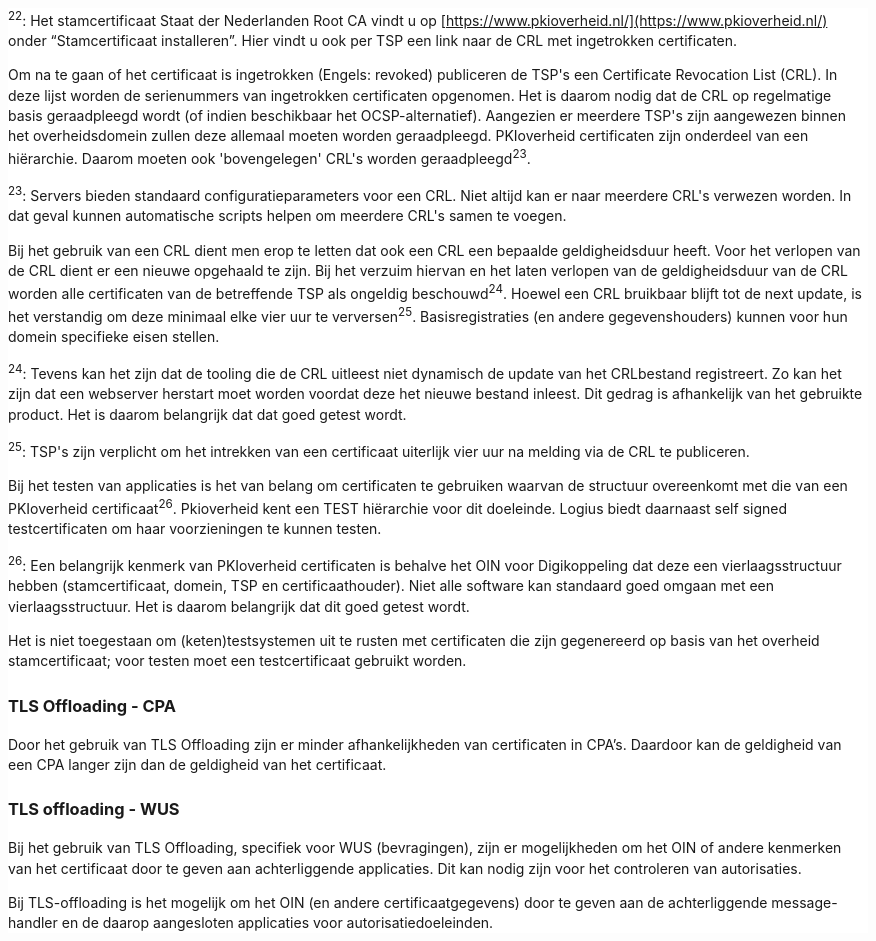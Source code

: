<sup>22</sup>: Het stamcertificaat Staat der Nederlanden Root CA vindt u op [https://www.pkioverheid.nl/](https://www.pkioverheid.nl/) onder “Stamcertificaat installeren”. Hier vindt u ook per TSP een link naar de CRL met ingetrokken certificaten.

Om na te gaan of het certificaat is ingetrokken (Engels: revoked) publiceren de TSP's een Certificate Revocation List (CRL). In deze lijst worden de serienummers van ingetrokken certificaten opgenomen. Het is daarom nodig dat de CRL op regelmatige basis geraadpleegd wordt (of indien beschikbaar het OCSP-alternatief). Aangezien er meerdere TSP's zijn aangewezen binnen het overheidsdomein zullen deze allemaal moeten worden geraadpleegd. PKIoverheid certificaten zijn onderdeel van een hiërarchie. Daarom moeten ook 'bovengelegen' CRL's worden geraadpleegd<sup>23</sup>.

<sup>23</sup>: Servers bieden standaard configuratieparameters voor een CRL. Niet altijd kan er naar meerdere CRL's verwezen worden. In dat geval kunnen automatische scripts helpen om meerdere CRL's samen te voegen.

Bij het gebruik van een CRL dient men erop te letten dat ook een CRL een bepaalde geldigheidsduur heeft. Voor het verlopen van de CRL dient er een nieuwe opgehaald te zijn. Bij het verzuim hiervan en het laten verlopen van de geldigheidsduur van de CRL worden alle certificaten van de betreffende TSP als ongeldig beschouwd<sup>24</sup>. Hoewel een CRL bruikbaar blijft tot de next update, is het verstandig om deze minimaal elke vier uur te verversen<sup>25</sup>. Basisregistraties (en andere gegevenshouders) kunnen voor hun domein specifieke eisen stellen.

<sup>24</sup>: Tevens kan het zijn dat de tooling die de CRL uitleest niet dynamisch de update van het CRLbestand registreert. Zo kan het zijn dat een webserver herstart moet worden voordat deze het nieuwe bestand inleest. Dit gedrag is afhankelijk van het gebruikte product. Het is daarom belangrijk dat dat goed getest wordt.

<sup>25</sup>: TSP's zijn verplicht om het intrekken van een certificaat uiterlijk vier uur na melding via de CRL te publiceren.

Bij het testen van applicaties is het van belang om certificaten te gebruiken waarvan de structuur overeenkomt met die van een PKIoverheid certificaat<sup>26</sup>. Pkioverheid kent een TEST hiërarchie voor dit doeleinde. Logius biedt daarnaast self signed testcertificaten om haar voorzieningen te kunnen testen.

<sup>26</sup>: Een belangrijk kenmerk van PKIoverheid certificaten is behalve het OIN voor Digikoppeling dat deze een vierlaagsstructuur hebben (stamcertificaat, domein, TSP en certificaathouder). Niet alle software kan standaard goed omgaan met een vierlaagsstructuur. Het is daarom belangrijk dat dit goed getest wordt.

Het is niet toegestaan om (keten)testsystemen uit te rusten met certificaten die zijn gegenereerd op basis van het overheid stamcertificaat; voor testen moet een testcertificaat gebruikt worden.

### TLS Offloading - CPA

Door het gebruik van TLS Offloading zijn er minder afhankelijkheden van certificaten in CPA’s. Daardoor kan de geldigheid van een CPA langer zijn dan de geldigheid van het certificaat.

### TLS offloading - WUS

Bij het gebruik van TLS Offloading, specifiek voor WUS (bevragingen), zijn er mogelijkheden om het OIN of andere kenmerken van het certificaat door te geven aan achterliggende applicaties. Dit kan nodig zijn voor het controleren van autorisaties.

Bij TLS-offloading is het mogelijk om het OIN (en andere certificaatgegevens) door te geven aan de achterliggende message-handler en de daarop aangesloten applicaties voor autorisatiedoeleinden.
